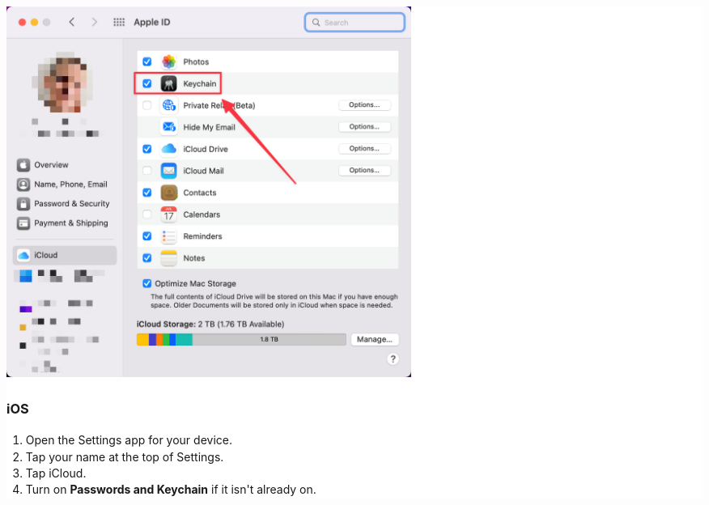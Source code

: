 <img src="media/macos_icloud_keychain.png" width="500" alt="Open macOS System Preferences"><br />

<a name="syncing_passwords_ios"></a>
### iOS

1. Open the Settings app for your device.
2. Tap your name at the top of Settings.
3. Tap iCloud.
4. Turn on **Passwords and Keychain** if it isn't already on.
